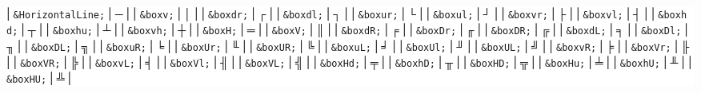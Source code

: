 | `&HorizontalLine;`                       | &HorizontalLine;                              |
| `&boxv;`                                 | &boxv;                                        |
| `&boxdr;`                                | &boxdr;                                       |
| `&boxdl;`                                | &boxdl;                                       |
| `&boxur;`                                | &boxur;                                       |
| `&boxul;`                                | &boxul;                                       |
| `&boxvr;`                                | &boxvr;                                       |
| `&boxvl;`                                | &boxvl;                                       |
| `&boxhd;`                                | &boxhd;                                       |
| `&boxhu;`                                | &boxhu;                                       |
| `&boxvh;`                                | &boxvh;                                       |
| `&boxH;`                                 | &boxH;                                        |
| `&boxV;`                                 | &boxV;                                        |
| `&boxdR;`                                | &boxdR;                                       |
| `&boxDr;`                                | &boxDr;                                       |
| `&boxDR;`                                | &boxDR;                                       |
| `&boxdL;`                                | &boxdL;                                       |
| `&boxDl;`                                | &boxDl;                                       |
| `&boxDL;`                                | &boxDL;                                       |
| `&boxuR;`                                | &boxuR;                                       |
| `&boxUr;`                                | &boxUr;                                       |
| `&boxUR;`                                | &boxUR;                                       |
| `&boxuL;`                                | &boxuL;                                       |
| `&boxUl;`                                | &boxUl;                                       |
| `&boxUL;`                                | &boxUL;                                       |
| `&boxvR;`                                | &boxvR;                                       |
| `&boxVr;`                                | &boxVr;                                       |
| `&boxVR;`                                | &boxVR;                                       |
| `&boxvL;`                                | &boxvL;                                       |
| `&boxVl;`                                | &boxVl;                                       |
| `&boxVL;`                                | &boxVL;                                       |
| `&boxHd;`                                | &boxHd;                                       |
| `&boxhD;`                                | &boxhD;                                       |
| `&boxHD;`                                | &boxHD;                                       |
| `&boxHu;`                                | &boxHu;                                       |
| `&boxhU;`                                | &boxhU;                                       |
| `&boxHU;`                                | &boxHU;                                       |
